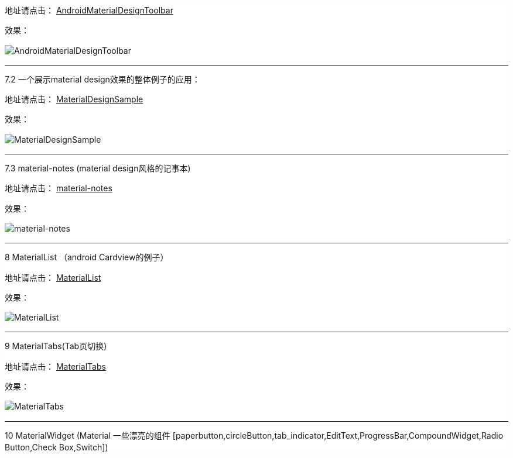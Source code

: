 地址请点击：
[AndroidMaterialDesignToolbar][20]

效果：

![AndroidMaterialDesignToolbar][21]

----------

7.2 
一个展示material design效果的整体例子的应用：

地址请点击：
[MaterialDesignSample][22]

效果：

![MaterialDesignSample][23]

----------

7.3
 material-notes (material design风格的记事本)

地址请点击：
[material-notes][24]

效果：

![material-notes][25]

----------

8 
MaterialList （android Cardview的例子）

地址请点击：
[MaterialList][26]

效果：

![MaterialList][27]

----------

9
MaterialTabs(Tab页切换)

地址请点击：
[MaterialTabs][28]

效果：

![MaterialTabs][29]

----------

10
 MaterialWidget (Material 一些漂亮的组件
[paperbutton,circleButton,tab_indicator,EditText,ProgressBar,CompoundWidget,Radio Button,Check Box,Switch])


  [1]: https://github.com/navasmdc/MaterialDesignLibrary
  [2]: https://github.com/navasmdc/MaterialDesignLibrary/raw/master/images/color_selector.png
  [3]: https://github.com/traex/RippleEffect
  [4]: https://github.com/traex/RippleEffect/raw/master/demo.gif
  [5]: https://github.com/afollestad/material-dialogs
  [6]: https://github.com/afollestad/material-dialogs/blob/master/sample/sample.apk
  [7]: MaterialDialog
  [8]: https://github.com/drakeet/MaterialDialog/raw/master/screenshots/s7.png
  [9]: https://github.com/futuresimple/android-floating-action-button
  [10]: https://github.com/futuresimple/android-floating-action-button/raw/master/screenshots/menu.gif
  [11]: https://raw.githubusercontent.com/IkiMuhendis/LDrawer/master/images/animated.gif
  [12]: https://github.com/neokree/MaterialNavigationDrawer
  [13]: https://camo.githubusercontent.com/7043b4240e1be50bb68b3f101c1f9815c9be0f11/68747470733a2f2f7261772e6769746875622e636f6d2f6e656f6b7265652f4d6174657269616c4e617669676174696f6e4472617765722f6d61737465722f73637265656e312e6a7067
  [14]: https://github.com/kanytu/android-material-drawer-template
  [15]: https://raw.githubusercontent.com/kanytu/android-material-drawer-template/master/screenshots/playstore_style.gif
  [16]: https://github.com/rengwuxian/MaterialEditText
  [17]: https://github.com/rengwuxian/MaterialEditText/raw/master/images/material_edittext.png
  [18]: https://github.com/mikepenz/LollipopShowcase
  [19]: https://raw.githubusercontent.com/mikepenz/Android-LollipopShowcase/master/DEV/screenshots/screenshot_1_small.jpg
  [20]: https://github.com/tekinarslan/AndroidMaterialDesignToolbar
  [21]: https://camo.githubusercontent.com/c241f5a2c5bed1e17cd326ee31bae7e4f45b2782/687474703a2f2f7777772e737464726f69642e636f6d2f696d672f6f75747075745f3555546a43762e676966
  [22]: https://github.com/rejasupotaro/MaterialDesignSample
  [23]: https://github.com/rejasupotaro/MaterialDesignSample/raw/master/art/material_design_sample.gif
  [24]: https://github.com/dan-zx/material-notes
  [25]: https://camo.githubusercontent.com/07bc46398df7b90aab57752950dc66835f04d98d/68747470733a2f2f646c2e64726f70626f7875736572636f6e74656e742e636f6d2f752f313939353239352f696d672f4d6174657269616c4e6f7465732f64656d6f2e676966
  [26]: https://github.com/dexafree/MaterialList
  [27]: https://cloud.githubusercontent.com/assets/5815289/5599845/0d086f38-92cf-11e4-9099-c3e6b9bb9fb7.PNG
  [28]: https://github.com/neokree/MaterialTabs
  [29]: https://camo.githubusercontent.com/9615647c020466aa20c1e46a7bddbc3785414d6c/68747470733a2f2f7261772e6769746875622e636f6d2f6e656f6b7265652f4d6174657269616c546162732f6d61737465722f73637265656e2e6a7067
  [30]: https://github.com/keithellis/MaterialWidget
  [31]: https://github.com/keithellis/MaterialWidget/raw/master/capture/paper_button.png
  [32]: https://github.com/keithellis/MaterialWidget/raw/master/capture/circle_button.png
  [33]: https://github.com/keithellis/MaterialWidget/raw/master/capture/tab_indicator.png
  [34]: https://github.com/keithellis/MaterialWidget/raw/master/capture/floating_edit_text.png
  [35]: https://github.com/keithellis/MaterialWidget/raw/master/capture/circular_progress.png
  [36]: https://github.com/keithellis/MaterialWidget/raw/master/capture/switch.png
  [37]: https://github.com/keithellis/MaterialWidget/raw/master/capture/radio_button.png
  [38]: https://github.com/keithellis/MaterialWidget/raw/master/capture/check_box.png
  [39]: https://github.com/onivas/MenuAnimation
  [40]: https://github.com/onivas/MenuAnimation/raw/master/animationZoom.gif
  [41]: https://github.com/JesusM/LfloatLabelLayout
  [42]: https://github.com/JesusM/LfloatLabelLayout/raw/master/images/Screenshot_2014-10-27-09-13-00.png
  [43]: https://github.com/YukiMatsumura/ImageryHeader
  [44]: https://camo.githubusercontent.com/d5bb4ddb19127dac1c90b626dc8bc8bd0e7d5672/687474703a2f2f322e62702e626c6f6773706f742e636f6d2f2d6552317277335830626e342f55395f45767a47593133492f41414141414141414174772f3343716f4c5067627448592f733634302f7375726661636532622e676966
  [45]: https://github.com/nispok/snackbar/raw/master/art/home-colored.png
  [46]: https://camo.githubusercontent.com/152553376933dcc529705b886f1882c3a3e7e937/687474703a2f2f692e696d6775722e636f6d2f4e6673767674512e706e67
  [47]: https://camo.githubusercontent.com/4016cf2d75e835d50621bb15ce6c9d06e653fc5b/687474703a2f2f692e696d6775722e636f6d2f3767676346517a6c2e706e67
  [48]: https://camo.githubusercontent.com/f80c6c88e16a1f42494b04a6c610a4d3b1122041/687474703a2f2f692e696d6775722e636f6d2f483653634f32316c2e706e67
  [49]: https://camo.githubusercontent.com/c7d88e8703f260bc568a8d32c480715baeca7c5c/687474703a2f2f692e696d6775722e636f6d2f4a456275326e472e706e67